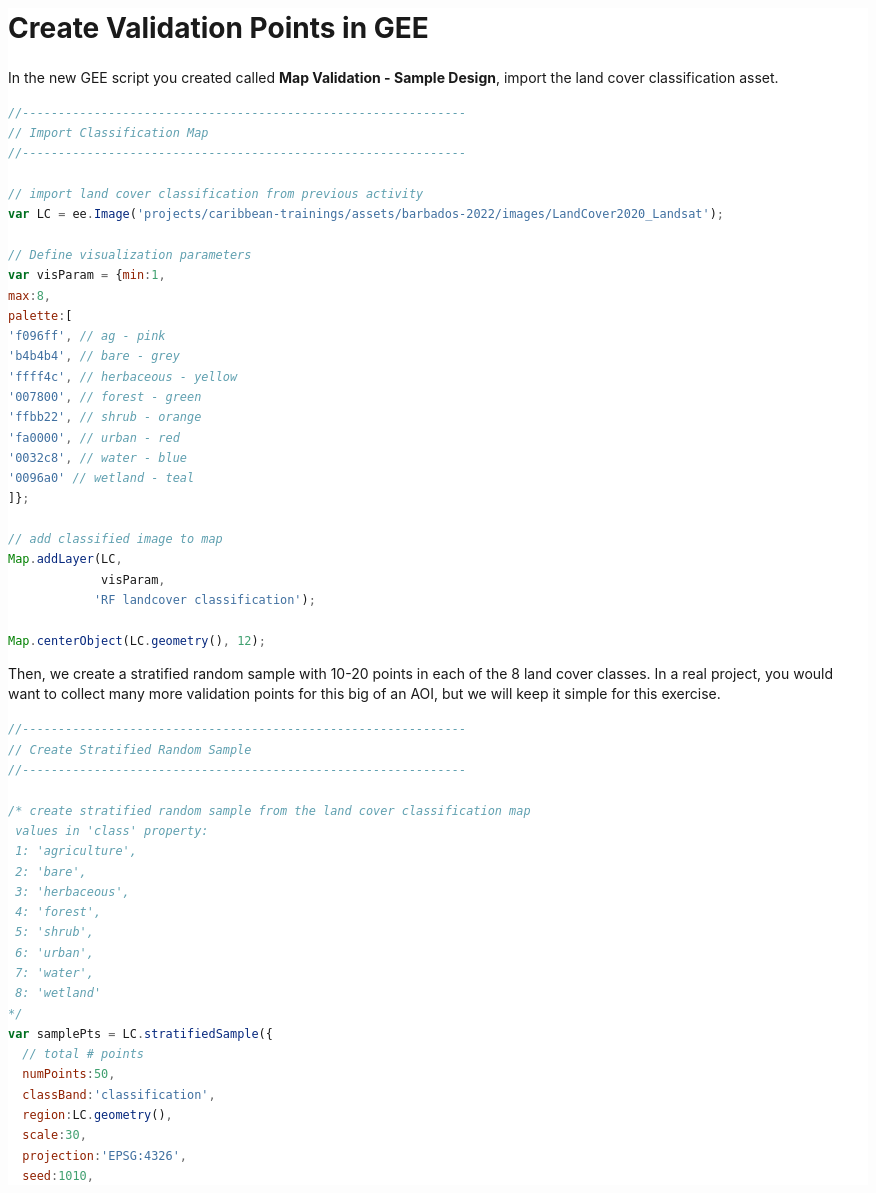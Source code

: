 # Create Validation Points in GEE

In the new GEE script you created called **Map Validation - Sample Design**, import the land cover classification asset.

```javascript
//--------------------------------------------------------------
// Import Classification Map
//--------------------------------------------------------------

// import land cover classification from previous activity 
var LC = ee.Image('projects/caribbean-trainings/assets/barbados-2022/images/LandCover2020_Landsat');

// Define visualization parameters
var visParam = {min:1,
max:8,
palette:[
'f096ff', // ag - pink
'b4b4b4', // bare - grey
'ffff4c', // herbaceous - yellow
'007800', // forest - green
'ffbb22', // shrub - orange
'fa0000', // urban - red 
'0032c8', // water - blue
'0096a0' // wetland - teal
]};

// add classified image to map
Map.addLayer(LC, 
             visParam, 
            'RF landcover classification');
            
Map.centerObject(LC.geometry(), 12);
```

Then, we create a stratified random sample with 10-20 points in each of the 8 land cover classes.  In a real project, you would want to collect many more validation points for this big of an AOI, but we will keep it simple for this exercise.

```javascript
//--------------------------------------------------------------
// Create Stratified Random Sample
//--------------------------------------------------------------

/* create stratified random sample from the land cover classification map
 values in 'class' property: 
 1: 'agriculture',
 2: 'bare',
 3: 'herbaceous',
 4: 'forest',
 5: 'shrub',
 6: 'urban',
 7: 'water',
 8: 'wetland'
*/
var samplePts = LC.stratifiedSample({
  // total # points
  numPoints:50, 
  classBand:'classification', 
  region:LC.geometry(), 
  scale:30, 
  projection:'EPSG:4326', 
  seed:1010, 
```